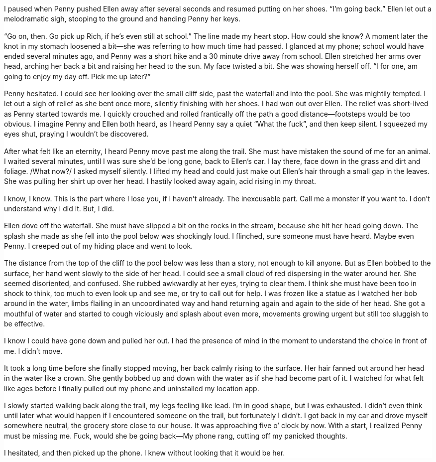 I paused when Penny pushed Ellen away after several seconds and resumed putting on her shoes. “I’m going back.” Ellen let out a melodramatic sigh, stooping to the ground and handing Penny her keys. 

“Go on, then. Go pick up Rich, if he’s even still at school.” The line made my heart stop. How could she know? A moment later the knot in my stomach loosened a bit—she was referring to how much time had passed. I glanced at my phone; school would have ended several minutes ago, and Penny was a short hike and a 30 minute drive away from school. Ellen stretched her arms over head, arching her back a bit and raising her head to the sun. My face twisted a bit. She was showing herself off. “I for one, am going to enjoy my day off. Pick me up later?”

Penny hesitated. I could see her looking over the small cliff side, past the waterfall and into the pool. She was mightily tempted. I let out a sigh of relief as she bent once more, silently finishing with her shoes. I had won out over Ellen. The relief was short-lived as Penny started towards me. I quickly crouched and rolled frantically off the path a good distance—footsteps would be too obvious. I imagine Penny and Ellen both heard, as I heard Penny say a quiet “What the fuck”, and then keep silent. I squeezed my eyes shut, praying I wouldn’t be discovered. 

After what felt like an eternity, I heard Penny move past me along the trail. She must have mistaken the sound of me for an animal. I waited several minutes, until I was sure she’d be long gone, back to Ellen’s car. I lay there, face down in the grass and dirt and foliage. /What now?/ I asked myself silently. I lifted my head and could just make out Ellen’s hair through a small gap in the leaves. She was pulling her shirt up over her head. I hastily looked away again, acid rising in my throat.

I know, I know. This is the part where I lose you, if I haven’t already. The inexcusable part. Call me a monster if you want to. I don’t understand why I did it. But, I did. 

Ellen dove off the waterfall. She must have slipped a bit on the rocks in the stream, because she hit her head going down. The splash she made as she fell into the pool below was shockingly loud. I flinched, sure someone must have heard. Maybe even Penny. I creeped out of my hiding place and went to look. 

The distance from the top of the cliff to the pool below was less than a story, not enough to kill anyone. But as Ellen bobbed to the surface, her hand went slowly to the side of her head. I could see a small cloud of red dispersing in the water around her. She seemed disoriented, and confused. She rubbed awkwardly at her eyes, trying to clear them. I think she must have been too in shock to think, too much to even look up and see me, or try to call out for help. I was frozen like a statue as I watched her bob around in the water, limbs flailing in an uncoordinated way and hand returning again and again to the side of her head. She got a mouthful of water and started to cough viciously and splash about even more, movements growing urgent but still too sluggish to be effective. 

I know I could have gone down and pulled her out. I had the presence of mind in the moment to understand the choice in front of me. I didn’t move.

It took a long time before she finally stopped moving, her back calmly rising to the surface. Her hair fanned out around her head in the water like a crown. She gently bobbed up and down with the water as if she had become part of it. I watched for what felt like ages before I finally pulled out my phone and uninstalled my location app. 

I slowly started walking back along the trail, my legs feeling like lead. I’m in good shape, but I was exhausted. I didn’t even think until later what would happen if I encountered someone on the trail, but fortunately I didn’t. I got back in my car and drove myself somewhere neutral, the grocery store close to our house. It was approaching five o’ clock by now. With a start, I realized Penny must be missing me. Fuck, would she be going back—My phone rang, cutting off my panicked thoughts. 

I hesitated, and then picked up the phone. I knew without looking that it would be her. 
